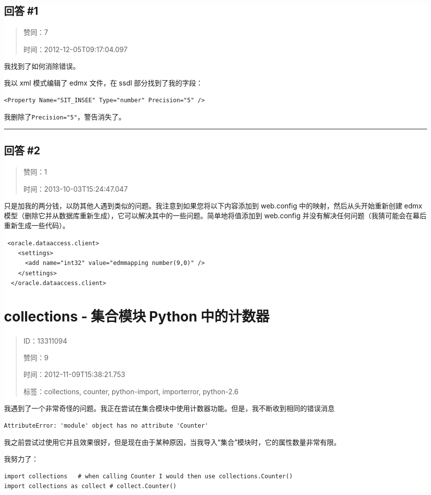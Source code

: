 ## 回答 #1

> 赞同：7
> 
> 时间：2012-12-05T09:17:04.097

我找到了如何消除错误。

我以 xml 模式编辑了 edmx 文件，在 ssdl 部分找到了我的字段：

```
<Property Name="SIT_INSEE" Type="number" Precision="5" /> 
```

我删除了`Precision="5"`，警告消失了。

* * *

## 回答 #2

> 赞同：1
> 
> 时间：2013-10-03T15:24:47.047

只是加我的两分钱，以防其他人遇到类似的问题。我注意到如果您将以下内容添加到 web.config 中的映射，然后从头开始重新创建 edmx 模型（删除它并从数据库重新生成），它可以解决其中的一些问题。简单地将值添加到 web.config 并没有解决任何问题（我猜可能会在幕后重新生成一些代码）。

```
 <oracle.dataaccess.client>
    <settings>
      <add name="int32" value="edmmapping number(9,0)" />
    </settings>
  </oracle.dataaccess.client> 
```

# collections - 集合模块 Python 中的计数器

> ID：13311094
> 
> 赞同：9
> 
> 时间：2012-11-09T15:38:21.753
> 
> 标签：collections, counter, python-import, importerror, python-2.6

我遇到了一个非常奇怪的问题。我正在尝试在集合模块中使用计数器功能。但是，我不断收到相同的错误消息

```
AttributeError: 'module' object has no attribute 'Counter' 
```

我之前尝试过使用它并且效果很好，但是现在由于某种原因，当我导入“集合”模块时，它的属性数量非常有限。

我努力了：

```
import collections   # when calling Counter I would then use collections.Counter()
import collections as collect # collect.Counter() 
```
